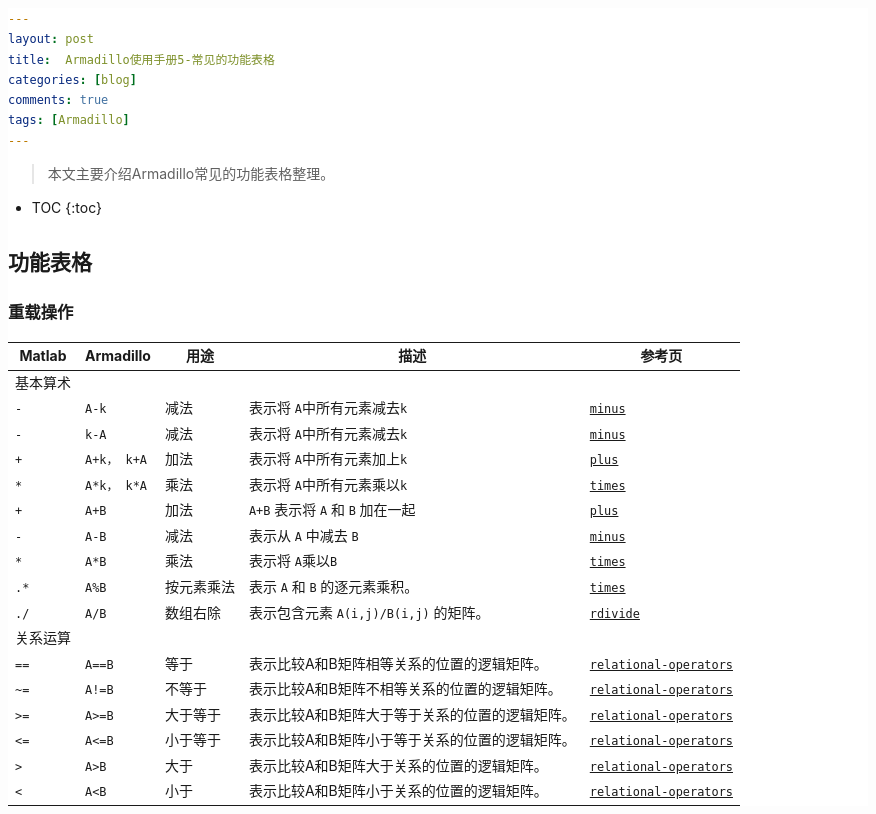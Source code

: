```yaml
---
layout: post
title:  Armadillo使用手册5-常见的功能表格
categories: [blog]
comments: true
tags: [Armadillo]
---
```


> 本文主要介绍Armadillo常见的功能表格整理。

* TOC
{:toc}



## 功能表格

### 重载操作

| Matlab | Armadillo | 用途 | 描述 | 参考页 |
| --- | --- | --- | --- | --- |
| 基本算术 | | | | |
| `-` | `A-k` | 减法 | 表示将 `A`中所有元素减去`k` | [`minus`](https://ww2.mathworks.cn/help/matlab/ref/minus.html) |
| `-` | `k-A` | 减法 | 表示将 `A`中所有元素减去`k` | [`minus`](https://ww2.mathworks.cn/help/matlab/ref/minus.html) |
| `+` | `A+k， k+A` | 加法 | 表示将 `A`中所有元素加上`k` | [`plus`](https://ww2.mathworks.cn/help/matlab/ref/plus.html) |
| `*` | `A*k， k*A` | 乘法 | 表示将 `A`中所有元素乘以`k` | [`times`](https://ww2.mathworks.cn/help/matlab/ref/times.html) |
| `+` | `A+B` | 加法 | `A+B` 表示将 `A` 和 `B` 加在一起 | [`plus`](https://ww2.mathworks.cn/help/matlab/ref/plus.html) |
| `-` | `A-B` | 减法 | 表示从 `A` 中减去 `B` | [`minus`](https://ww2.mathworks.cn/help/matlab/ref/minus.html) |
| `*` | `A*B` | 乘法 | 表示将 `A`乘以`B` | [`times`](https://ww2.mathworks.cn/help/matlab/ref/times.html) |
| `.*` | `A%B` | 按元素乘法 | 表示 `A` 和 `B` 的逐元素乘积。 | [`times`](https://ww2.mathworks.cn/help/matlab/ref/times.html) |
| `./` | `A/B` | 数组右除 | 表示包含元素 `A(i,j)/B(i,j)` 的矩阵。 | [`rdivide`](https://ww2.mathworks.cn/help/matlab/ref/rdivide.html) |
| 关系运算 | | | | |
| `==` | `A==B` | 等于 | 表示比较A和B矩阵相等关系的位置的逻辑矩阵。 | [`relational-operators`](https://ww2.mathworks.cn/help/matlab/matlab_prog/array-comparison-with-relational-operators.html) |
| `~=` | `A!=B` | 不等于 | 表示比较A和B矩阵不相等关系的位置的逻辑矩阵。 | [`relational-operators`](https://ww2.mathworks.cn/help/matlab/matlab_prog/array-comparison-with-relational-operators.html) |
| `>=` | `A>=B` | 大于等于 | 表示比较A和B矩阵大于等于关系的位置的逻辑矩阵。 | [`relational-operators`](https://ww2.mathworks.cn/help/matlab/matlab_prog/array-comparison-with-relational-operators.html) |
| `<=` | `A<=B` | 小于等于 | 表示比较A和B矩阵小于等于关系的位置的逻辑矩阵。 | [`relational-operators`](https://ww2.mathworks.cn/help/matlab/matlab_prog/array-comparison-with-relational-operators.html) |
| `>` | `A>B` | 大于 | 表示比较A和B矩阵大于关系的位置的逻辑矩阵。 | [`relational-operators`](https://ww2.mathworks.cn/help/matlab/matlab_prog/array-comparison-with-relational-operators.html) |
| `<` | `A<B` | 小于 | 表示比较A和B矩阵小于关系的位置的逻辑矩阵。 | [`relational-operators`](https://ww2.mathworks.cn/help/matlab/matlab_prog/array-comparison-with-relational-operators.html) |
